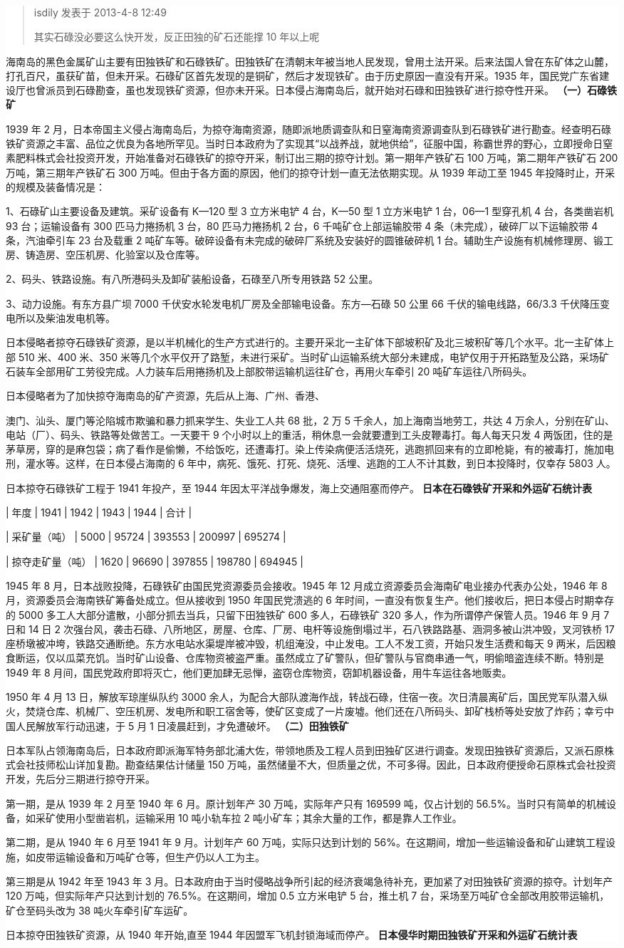 > isdily 发表于 2013-4-8 12:49
>
> 其实石碌没必要这么快开发，反正田独的矿石还能撑 10 年以上呢

海南岛的黑色金属矿山主要有田独铁矿和石碌铁矿。田独铁矿在清朝末年被当地人民发现，曾用土法开采。后来法国人曾在东矿体之山麓，打孔百尺，虽获矿苗，但未开采。石碌矿区首先发现的是铜矿，然后才发现铁矿。由于历史原因一直没有开采。1935 年，国民党广东省建设厅也曾派员到石碌勘查，虽也发现铁矿资源，但亦未开采。日本侵占海南岛后，就开始对石碌和田独铁矿进行掠夺性开采。 **（一）石碌铁矿**

1939 年 2 月，日本帝国主义侵占海南岛后，为掠夺海南资源，随即派地质调查队和日窒海南资源调查队到石碌铁矿进行勘查。经查明石碌铁矿资源之丰富、品位之优良为各地所罕见。当时日本政府为了实现其“以战养战，就地供给”，征服中国，称霸世界的野心，立即授命日窒素肥料株式会社投资开发，开始准备对石碌铁矿的掠夺开采，制订出三期的掠夺计划。第一期年产铁矿石 100 万吨，第二期年产铁矿石 200 万吨，第三期年产铁矿石 300 万吨。但由于各方面的原因，他们的掠夺计划一直无法依期实现。从 1939 年动工至 1945 年投降时止，开采的规模及装备情况是：

1、石碌矿山主要设备及建筑。采矿设备有 K—120 型 3 立方米电铲 4 台，K—50 型 1 立方米电铲 1 台，06—1 型穿孔机 4 台，各类凿岩机 93 台；运输设备有 300 匹马力捲扬机 3 台，80 匹马力捲扬机 2 台，6 千吨矿仓上部运输胶带 4 条（未完成），破碎厂以下运输胶带 4 条，汽油牵引车 23 台及载重 2 吨矿车等。破碎设备有未完成的破碎厂系统及安装好的圆锥破碎机 1 台。辅助生产设施有机械修理房、锻工房、铸造房、空压机房、化验室以及仓库等。

2、码头、铁路设施。有八所港码头及卸矿装船设备，石碌至八所专用铁路 52 公里。

3、动力设施。有东方县广坝 7000 千伏安水轮发电机厂房及全部输电设备。东方—石碌 50 公里 66 千伏的输电线路，66/3.3 千伏降压变电所以及柴油发电机等。

日本侵略者掠夺石碌铁矿资源，是以半机械化的生产方式进行的。主要开采北一主矿体下部坡积矿及北三坡积矿等几个水平。北一主矿体上部 510 米、400 米、350 米等几个水平仅开了路堑，未进行采矿。当时矿山运输系统大部分未建成，电铲仅用于开拓路堑及公路，采场矿石装车全部用矿工劳役完成。人力装车后用捲扬机及上部胶带运输机运往矿仓，再用火车牵引 20 吨矿车运往八所码头。

日本侵略者为了加快掠夺海南岛的矿产资源，先后从上海、广州、香港、

澳门、汕头、厦门等沦陷城市欺骗和暴力抓来学生、失业工人共 68 批，2 万 5 千余人，加上海南当地劳工，共达 4 万余人，分别在矿山、电站（厂）、码头、铁路等处做苦工。一天要干 9 个小时以上的重活，稍休息一会就要遭到工头皮鞭毒打。每人每天只发 4 两饭团，住的是茅草房，穿的是麻包袋；病了看作是偷懒，不给饭吃，还遭毒打。染上传染病便活活烧死，逃跑抓回来有的立即枪毙，有的被毒打，施加电刑，灌水等。这样，在日本侵占海南的 6 年中，病死、饿死、打死、烧死、活埋、逃跑的工人不计其数，到日本投降时，仅幸存 5803 人。

日本掠夺石碌铁矿工程于 1941 年投产，至 1944 年因太平洋战争爆发，海上交通阻塞而停产。 **日本在石碌铁矿开采和外运矿石统计表**

| 年度 | 1941 | 1942 | 1943 | 1944 | 合计 |

| 采矿量（吨） | 5000 | 95724 | 393553 | 200997 | 695274 |

| 掠夺走矿量（吨） | 1620 | 96690 | 397855 | 198780 | 694945 |

1945 年 8 月，日本战败投降，石碌铁矿由国民党资源委员会接收。1945 年 12 月成立资源委员会海南矿电业接办代表办公处，1946 年 8 月，资源委员会海南铁矿筹备处成立。但从接收到 1950 年国民党溃逃的 6 年时间，一直没有恢复生产。他们接收后，把日本侵占时期幸存的 5000 多工人大部分遣散，小部分抓去当兵，只留下田独铁矿 600 多人，石碌铁矿 320 多人，作为所谓停产保管人员。1946 年 9 月 7 日和 14 日 2 次强台风，袭击石碌、八所地区，房屋、仓库、厂房、电杆等设施倒塌过半，石八铁路路基、涵洞多被山洪冲毁，叉河铁桥 17 座桥墩被冲垮，铁路交通断绝。东方水电站水渠堤岸被冲毁，机组淹没，中止发电。工人不发工资，开始只发生活费和每天 9 两米，后因粮食断运，仅以瓜菜充饥。当时矿山设备、仓库物资被盗严重。虽然成立了矿警队，但矿警队与官商串通一气，明偷暗盗连续不断。特别是 1949 年 8 月间，国民党政府即将灭亡，他们更加肆无忌惮，盗窃仓库物资，窃卸机器设备，用牛车运往各地贩卖。

1950 年 4 月 13 日，解放军琼崖纵队约 3000 余人，为配合大部队渡海作战，转战石碌，住宿一夜。次日清晨离矿后，国民党军队潜入纵火，焚烧仓库、机械厂、空压机房、发电所和职工宿舍等，使矿区变成了一片废墟。他们还在八所码头、卸矿栈桥等处安放了炸药；幸亏中国人民解放军行动迅速，于 5 月 1 日凌晨赶到，才免遭破坏。 **（二）田独铁矿**

日本军队占领海南岛后，日本政府即派海军特务部北浦大佐，带领地质及工程人员到田独矿区进行调查。发现田独铁矿资源后，又派石原株式会社技师松山详加复勘。勘查结果估计储量 150 万吨，虽然储量不大，但质量之优，不可多得。因此，日本政府便授命石原株式会社投资开发，先后分三期进行掠夺开采。

第一期，是从 1939 年 2 月至 1940 年 6 月。原计划年产 30 万吨，实际年产只有 169599 吨，仅占计划的 56.5%。当时只有简单的机械设备，如采矿使用小型凿岩机，运输采用 10 吨小轨车拉 2 吨小矿车；其余大量的工作，都是靠人工作业。

第二期，是从 1940 年 6 月至 1941 年 9 月。计划年产 60 万吨，实际只达到计划的 56%。在这期间，增加一些运输设备和矿山建筑工程设施，如皮带运输设备和万吨矿仓等，但生产仍以人工为主。

第三期是从 1942 年至 1943 年 3 月。日本政府由于当时侵略战争所引起的经济衰竭急待补充，更加紧了对田独铁矿资源的掠夺。计划年产 120 万吨，但实际年产只达到计划的 76.5%。在这期间，增加 0.5 立方米电铲 5 台，推土机 7 台，采场至万吨矿仓全部改用胶带运输机，矿仓至码头改为 38 吨火车牵引矿车运矿。

日本掠夺田独铁矿资源，从 1940 年开始,直至 1944 年因盟军飞机封锁海域而停产。 **日本侵华时期田独铁矿开采和外运矿石统计表**
